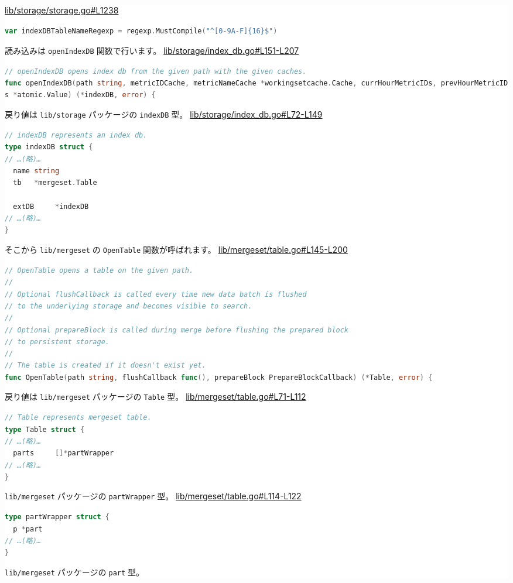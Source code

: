 [lib/storage/storage.go#L1238](https://github.com/VictoriaMetrics/VictoriaMetrics/blob/61c9d320ed924b8cc0202b4c5feee547010f8416/lib/storage/storage.go#L1238)
```go
var indexDBTableNameRegexp = regexp.MustCompile("^[0-9A-F]{16}$")
```

読み込みは `openIndexDB` 関数で行います。
[lib/storage/index_db.go#L151-L207](https://github.com/VictoriaMetrics/VictoriaMetrics/blob/61c9d320ed924b8cc0202b4c5feee547010f8416/lib/storage/index_db.go#L151-L207)
```go
// openIndexDB opens index db from the given path with the given caches.
func openIndexDB(path string, metricIDCache, metricNameCache *workingsetcache.Cache, currHourMetricIDs, prevHourMetricIDs *atomic.Value) (*indexDB, error) {
```
戻り値は `lib/storage` パッケージの `indexDB` 型。
[lib/storage/index_db.go#L72-L149](https://github.com/VictoriaMetrics/VictoriaMetrics/blob/61c9d320ed924b8cc0202b4c5feee547010f8416/lib/storage/index_db.go#L72-L149)
```go
// indexDB represents an index db.
type indexDB struct {
// …(略)…
  name string
  tb   *mergeset.Table

  extDB     *indexDB
// …(略)…
}
```

そこから `lib/mergeset` の `OpenTable` 関数が呼ばれます。
[lib/mergeset/table.go#L145-L200](https://github.com/VictoriaMetrics/VictoriaMetrics/blob/61c9d320ed924b8cc0202b4c5feee547010f8416/lib/mergeset/table.go#L145-L200)
```go
// OpenTable opens a table on the given path.
//
// Optional flushCallback is called every time new data batch is flushed
// to the underlying storage and becomes visible to search.
//
// Optional prepareBlock is called during merge before flushing the prepared block
// to persistent storage.
//
// The table is created if it doesn't exist yet.
func OpenTable(path string, flushCallback func(), prepareBlock PrepareBlockCallback) (*Table, error) {
```
戻り値は `lib/mergeset` パッケージの `Table` 型。
[lib/mergeset/table.go#L71-L112](https://github.com/VictoriaMetrics/VictoriaMetrics/blob/61c9d320ed924b8cc0202b4c5feee547010f8416/lib/mergeset/table.go#L71-L112)
```go
// Table represents mergeset table.
type Table struct {
// …(略)…
  parts     []*partWrapper
// …(略)…
}
```
`lib/mergeset` パッケージの `partWrapper` 型。
[lib/mergeset/table.go#L114-L122](https://github.com/VictoriaMetrics/VictoriaMetrics/blob/61c9d320ed924b8cc0202b4c5feee547010f8416/lib/mergeset/table.go#L114-L122)
```go
type partWrapper struct {
  p *part
// …(略)…
}
```
`lib/mergeset` パッケージの `part` 型。